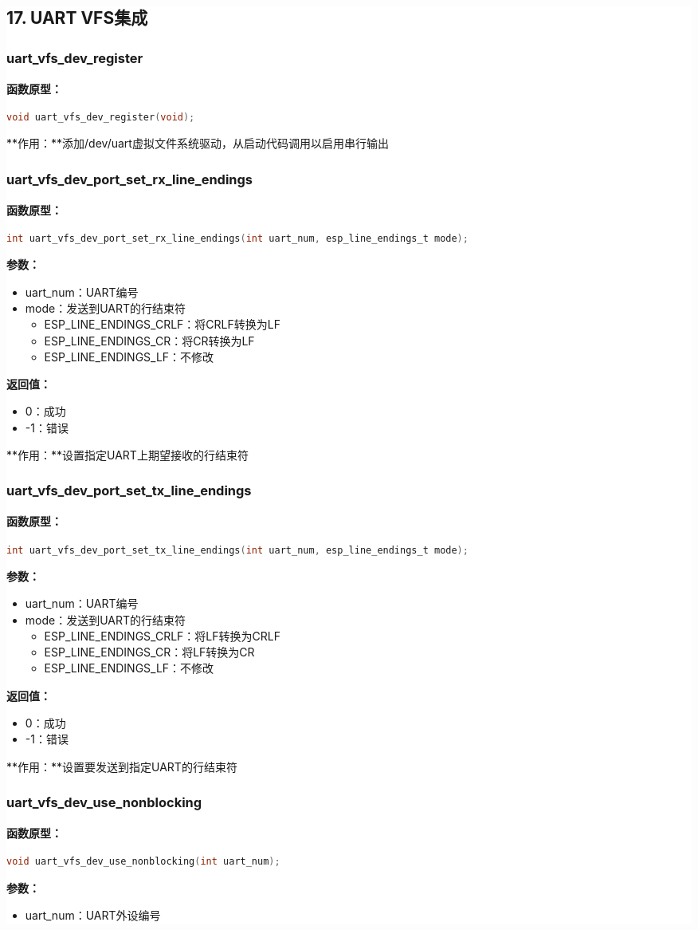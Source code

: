 ## 17. UART VFS集成

### uart_vfs_dev_register
**函数原型：**
```c
void uart_vfs_dev_register(void);
```
**作用：**添加/dev/uart虚拟文件系统驱动，从启动代码调用以启用串行输出

### uart_vfs_dev_port_set_rx_line_endings
**函数原型：**
```c
int uart_vfs_dev_port_set_rx_line_endings(int uart_num, esp_line_endings_t mode);
```
**参数：**
- uart_num：UART编号
- mode：发送到UART的行结束符
  - ESP_LINE_ENDINGS_CRLF：将CRLF转换为LF
  - ESP_LINE_ENDINGS_CR：将CR转换为LF
  - ESP_LINE_ENDINGS_LF：不修改

**返回值：**
- 0：成功
- -1：错误

**作用：**设置指定UART上期望接收的行结束符

### uart_vfs_dev_port_set_tx_line_endings
**函数原型：**
```c
int uart_vfs_dev_port_set_tx_line_endings(int uart_num, esp_line_endings_t mode);
```
**参数：**
- uart_num：UART编号
- mode：发送到UART的行结束符
  - ESP_LINE_ENDINGS_CRLF：将LF转换为CRLF
  - ESP_LINE_ENDINGS_CR：将LF转换为CR
  - ESP_LINE_ENDINGS_LF：不修改

**返回值：**
- 0：成功
- -1：错误

**作用：**设置要发送到指定UART的行结束符

### uart_vfs_dev_use_nonblocking
**函数原型：**
```c
void uart_vfs_dev_use_nonblocking(int uart_num);
```
**参数：**
- uart_num：UART外设编号
